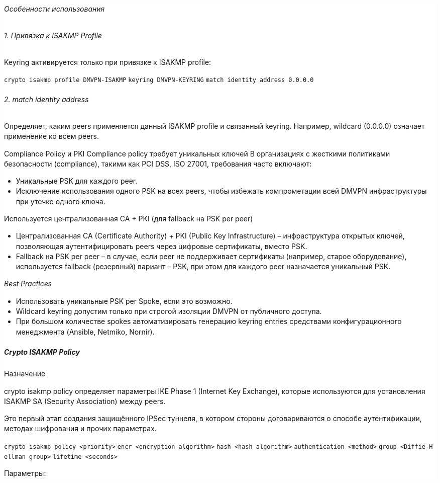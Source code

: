 ###### Особенности использования

###### 1. Привязка к ISAKMP Profile

Keyring активируется только при привязке к ISAKMP profile:

`crypto isakmp profile DMVPN-ISAKMP`
  `keyring DMVPN-KEYRING`
  `match identity address 0.0.0.0`

###### 2. match identity address

Определяет, каким peers применяется данный ISAKMP profile и связанный keyring. Например, wildcard (0.0.0.0) означает применение ко всем peers.

Compliance Policy и PKI
Compliance policy требует уникальных ключей
В организациях с жесткими политиками безопасности (compliance), такими как PCI DSS, ISO 27001, требования часто включают:

- Уникальные PSK для каждого peer.
- Исключение использования одного PSK на всех peers, чтобы избежать компрометации всей DMVPN инфраструктуры при утечке одного ключа.

Используется централизованная CA + PKI (для fallback на PSK per peer)

- Централизованная CA (Certificate Authority) + PKI (Public Key Infrastructure) – инфраструктура открытых ключей, позволяющая аутентифицировать peers через цифровые сертификаты, вместо PSK.
- Fallback на PSK per peer – в случае, если peer не поддерживает сертификаты (например, старое оборудование), используется fallback (резервный) вариант – PSK, при этом для каждого peer назначается уникальный PSK.

*Best Practices*

- Использовать уникальные PSK per Spoke, если это возможно.
- Wildcard keyring допустим только при строгой изоляции DMVPN от публичного доступа.
- При большом количестве spokes автоматизировать генерацию keyring entries средствами конфигурационного менеджмента (Ansible, Netmiko, Nornir).

##### Crypto ISAKMP Policy 

  

Назначение

crypto isakmp policy определяет параметры IKE Phase 1 (Internet Key Exchange), которые используются для установления ISAKMP SA (Security Association) между peers.

Это первый этап создания защищённого IPSec туннеля, в котором стороны договариваются о способе аутентификации, методах шифрования и прочих параметрах.

`crypto isakmp policy <priority>`
 `encr <encryption algorithm>`
 `hash <hash algorithm>`
 `authentication <method>`
 `group <Diffie-Hellman group>`
 `lifetime <seconds>`

Параметры:
